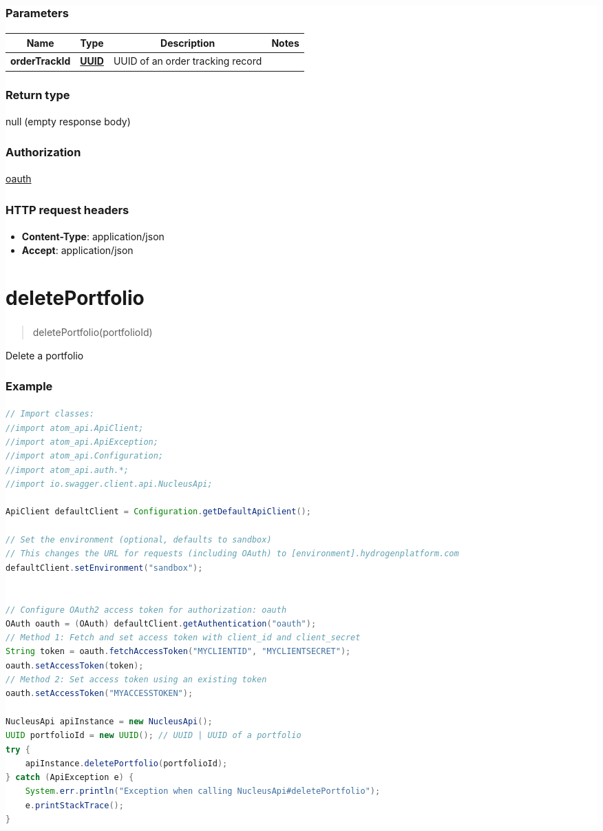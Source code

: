 ### Parameters

Name | Type | Description  | Notes
------------- | ------------- | ------------- | -------------
 **orderTrackId** | [**UUID**](.md)| UUID of an order tracking record |

### Return type

null (empty response body)

### Authorization

[oauth](../README.md#oauth)

### HTTP request headers

 - **Content-Type**: application/json
 - **Accept**: application/json

<a name="deletePortfolio"></a>
# **deletePortfolio**
> deletePortfolio(portfolioId)

Delete a portfolio

### Example
```java
// Import classes:
//import atom_api.ApiClient;
//import atom_api.ApiException;
//import atom_api.Configuration;
//import atom_api.auth.*;
//import io.swagger.client.api.NucleusApi;

ApiClient defaultClient = Configuration.getDefaultApiClient();

// Set the environment (optional, defaults to sandbox)
// This changes the URL for requests (including OAuth) to [environment].hydrogenplatform.com
defaultClient.setEnvironment("sandbox");


// Configure OAuth2 access token for authorization: oauth
OAuth oauth = (OAuth) defaultClient.getAuthentication("oauth");
// Method 1: Fetch and set access token with client_id and client_secret
String token = oauth.fetchAccessToken("MYCLIENTID", "MYCLIENTSECRET");
oauth.setAccessToken(token);
// Method 2: Set access token using an existing token
oauth.setAccessToken("MYACCESSTOKEN");

NucleusApi apiInstance = new NucleusApi();
UUID portfolioId = new UUID(); // UUID | UUID of a portfolio
try {
    apiInstance.deletePortfolio(portfolioId);
} catch (ApiException e) {
    System.err.println("Exception when calling NucleusApi#deletePortfolio");
    e.printStackTrace();
}
```
